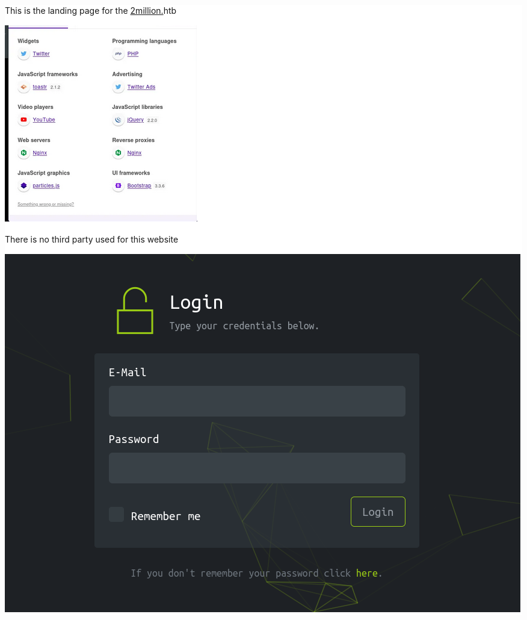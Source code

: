 This is the landing page for the [2million.](http://2million.ht)htb

![image.png](../../../assets/TwoMillion/image%206.png)

There is no third party used for this website 

![image.png](../../../assets/TwoMillion/image%207.png)
